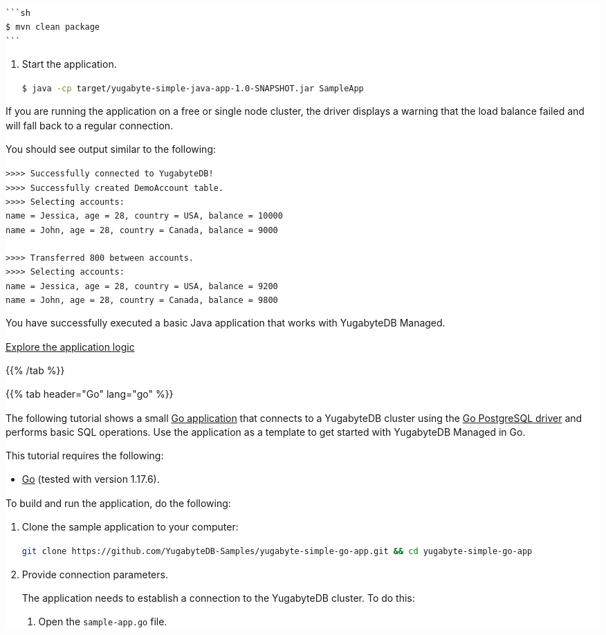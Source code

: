     ```sh
    $ mvn clean package
    ```

1. Start the application.

    ```sh
    $ java -cp target/yugabyte-simple-java-app-1.0-SNAPSHOT.jar SampleApp
    ```

If you are running the application on a free or single node cluster, the driver displays a warning that the load balance failed and will fall back to a regular connection.

You should see output similar to the following:

```output
>>>> Successfully connected to YugabyteDB!
>>>> Successfully created DemoAccount table.
>>>> Selecting accounts:
name = Jessica, age = 28, country = USA, balance = 10000
name = John, age = 28, country = Canada, balance = 9000

>>>> Transferred 800 between accounts.
>>>> Selecting accounts:
name = Jessica, age = 28, country = USA, balance = 9200
name = John, age = 28, country = Canada, balance = 9800
```

You have successfully executed a basic Java application that works with YugabyteDB Managed.

[Explore the application logic](../develop/build-apps/java/cloud-ysql-yb-jdbc/#explore-the-application-logic)

  {{% /tab %}}

  {{% tab header="Go" lang="go" %}}

The following tutorial shows a small [Go application](https://github.com/yugabyte/yugabyte-simple-go-app) that connects to a YugabyteDB cluster using the [Go PostgreSQL driver](../drivers-orms/go/) and performs basic SQL operations. Use the application as a template to get started with YugabyteDB Managed in Go.

This tutorial requires the following:

- [Go](https://go.dev/dl/) (tested with version 1.17.6).

To build and run the application, do the following:

1. Clone the sample application to your computer:

    ```sh
    git clone https://github.com/YugabyteDB-Samples/yugabyte-simple-go-app.git && cd yugabyte-simple-go-app
    ```

1. Provide connection parameters.

    The application needs to establish a connection to the YugabyteDB cluster. To do this:

    1. Open the `sample-app.go` file.
